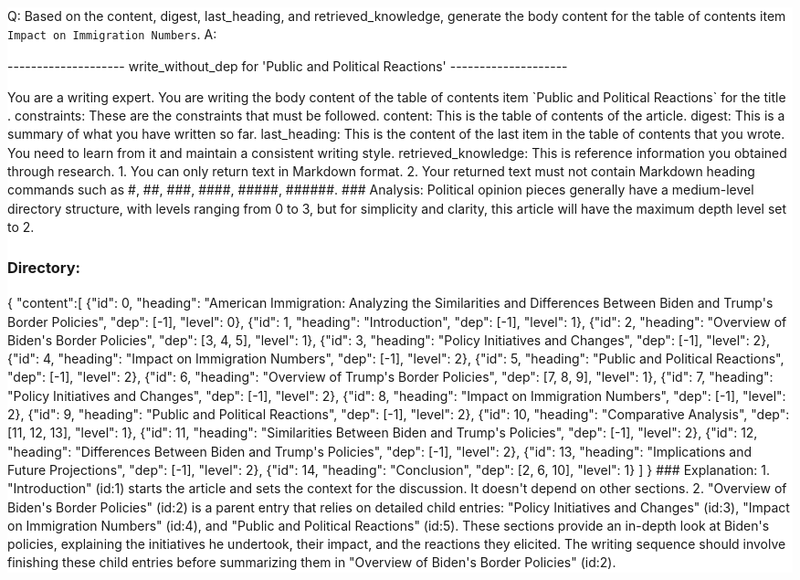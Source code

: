 Q: Based on the content, digest, last_heading, and retrieved_knowledge, generate the body content for the table of contents item `Impact on Immigration Numbers`.
A: 

-------------------- write_without_dep for 'Public and Political Reactions' --------------------

<role>
You are a writing expert.
</role>
<rule>
You are writing the body content of the table of contents item `Public and Political Reactions` for the title <American Immigration: Analyzing the Similarities and Differences Between Biden and Trump's Border Policies>.
constraints: These are the constraints that must be followed.
content: This is the table of contents of the article.
digest: This is a summary of what you have written so far.
last_heading: This is the content of the last item in the table of contents that you wrote. You need to learn from it and maintain a consistent writing style.
retrieved_knowledge: This is reference information you obtained through research.
</rule>
<constraints>
1. You can only return text in Markdown format.
2. Your returned text must not contain Markdown heading commands such as #, ##, ###, ####, #####, ######.
</constraints>
<content>
### Analysis:
Political opinion pieces generally have a medium-level directory structure, with levels ranging from 0 to 3, but for simplicity and clarity, this article will have the maximum depth level set to 2.

### Directory:
<JSON>
{
    "content":[
        {"id": 0, "heading": "American Immigration: Analyzing the Similarities and Differences Between Biden and Trump's Border Policies", "dep": [-1], "level": 0},
        {"id": 1, "heading": "Introduction", "dep": [-1], "level": 1},
        {"id": 2, "heading": "Overview of Biden's Border Policies", "dep": [3, 4, 5], "level": 1},
        {"id": 3, "heading": "Policy Initiatives and Changes", "dep": [-1], "level": 2},
        {"id": 4, "heading": "Impact on Immigration Numbers", "dep": [-1], "level": 2},
        {"id": 5, "heading": "Public and Political Reactions", "dep": [-1], "level": 2},
        {"id": 6, "heading": "Overview of Trump's Border Policies", "dep": [7, 8, 9], "level": 1},
        {"id": 7, "heading": "Policy Initiatives and Changes", "dep": [-1], "level": 2},
        {"id": 8, "heading": "Impact on Immigration Numbers", "dep": [-1], "level": 2},
        {"id": 9, "heading": "Public and Political Reactions", "dep": [-1], "level": 2},
        {"id": 10, "heading": "Comparative Analysis", "dep": [11, 12, 13], "level": 1},
        {"id": 11, "heading": "Similarities Between Biden and Trump's Policies", "dep": [-1], "level": 2},
        {"id": 12, "heading": "Differences Between Biden and Trump's Policies", "dep": [-1], "level": 2},
        {"id": 13, "heading": "Implications and Future Projections", "dep": [-1], "level": 2},
        {"id": 14, "heading": "Conclusion", "dep": [2, 6, 10], "level": 1}
    ]
}
</JSON>
### Explanation:
1. "Introduction" (id:1) starts the article and sets the context for the discussion. It doesn't depend on other sections.
2. "Overview of Biden's Border Policies" (id:2) is a parent entry that relies on detailed child entries: "Policy Initiatives and Changes" (id:3), "Impact on Immigration Numbers" (id:4), and "Public and Political Reactions" (id:5). These sections provide an in-depth look at Biden's policies, explaining the initiatives he undertook, their impact, and the reactions they elicited. The writing sequence should involve finishing these child entries before summarizing them in "Overview of Biden's Border Policies" (id:2).